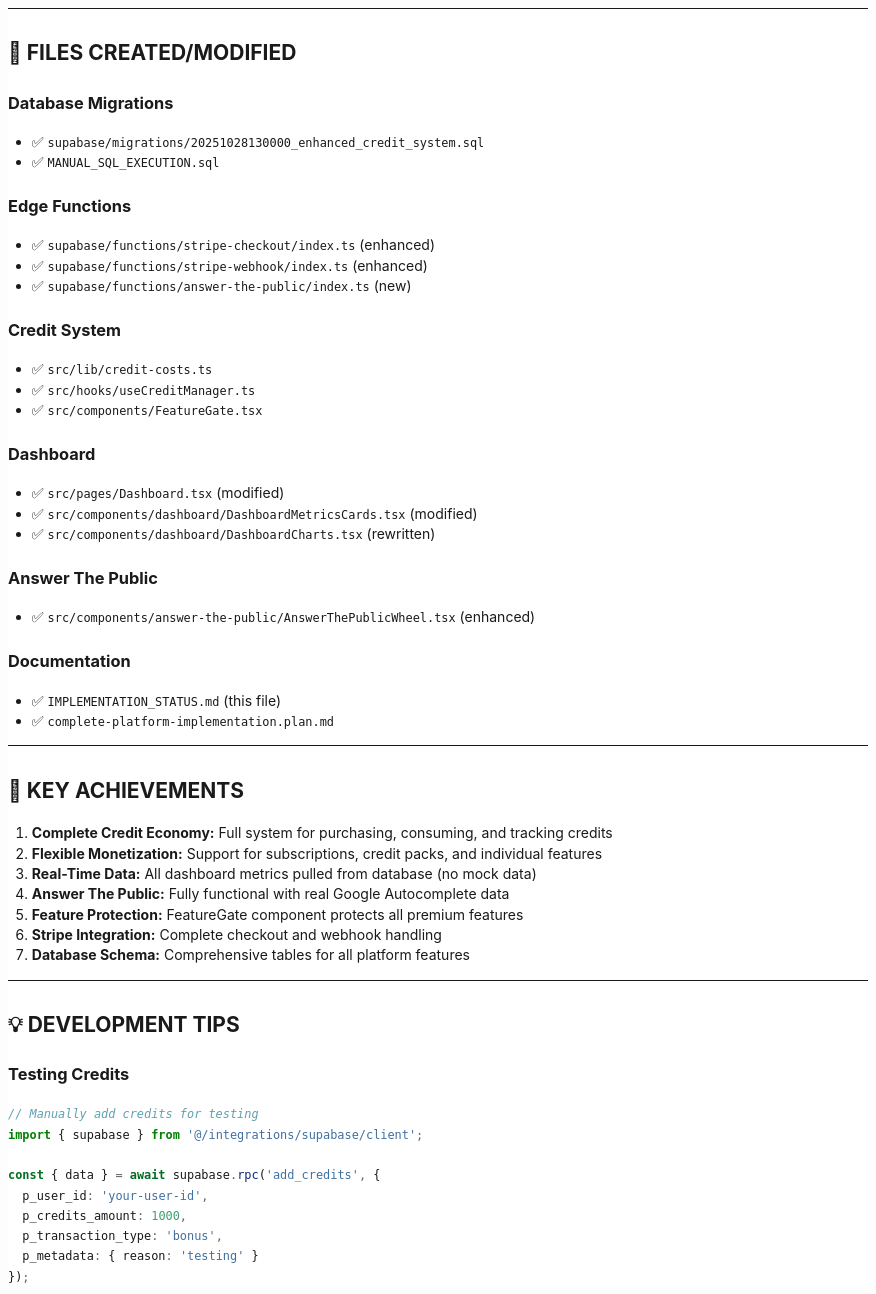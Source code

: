 ```
```

---

## 📝 FILES CREATED/MODIFIED

### Database Migrations
- ✅ `supabase/migrations/20251028130000_enhanced_credit_system.sql`
- ✅ `MANUAL_SQL_EXECUTION.sql`

### Edge Functions
- ✅ `supabase/functions/stripe-checkout/index.ts` (enhanced)
- ✅ `supabase/functions/stripe-webhook/index.ts` (enhanced)
- ✅ `supabase/functions/answer-the-public/index.ts` (new)

### Credit System
- ✅ `src/lib/credit-costs.ts`
- ✅ `src/hooks/useCreditManager.ts`
- ✅ `src/components/FeatureGate.tsx`

### Dashboard
- ✅ `src/pages/Dashboard.tsx` (modified)
- ✅ `src/components/dashboard/DashboardMetricsCards.tsx` (modified)
- ✅ `src/components/dashboard/DashboardCharts.tsx` (rewritten)

### Answer The Public
- ✅ `src/components/answer-the-public/AnswerThePublicWheel.tsx` (enhanced)

### Documentation
- ✅ `IMPLEMENTATION_STATUS.md` (this file)
- ✅ `complete-platform-implementation.plan.md`

---

## 🎉 KEY ACHIEVEMENTS

1. **Complete Credit Economy:** Full system for purchasing, consuming, and tracking credits
2. **Flexible Monetization:** Support for subscriptions, credit packs, and individual features
3. **Real-Time Data:** All dashboard metrics pulled from database (no mock data)
4. **Answer The Public:** Fully functional with real Google Autocomplete data
5. **Feature Protection:** FeatureGate component protects all premium features
6. **Stripe Integration:** Complete checkout and webhook handling
7. **Database Schema:** Comprehensive tables for all platform features

---

## 💡 DEVELOPMENT TIPS

### Testing Credits
```typescript
// Manually add credits for testing
import { supabase } from '@/integrations/supabase/client';

const { data } = await supabase.rpc('add_credits', {
  p_user_id: 'your-user-id',
  p_credits_amount: 1000,
  p_transaction_type: 'bonus',
  p_metadata: { reason: 'testing' }
});
```
